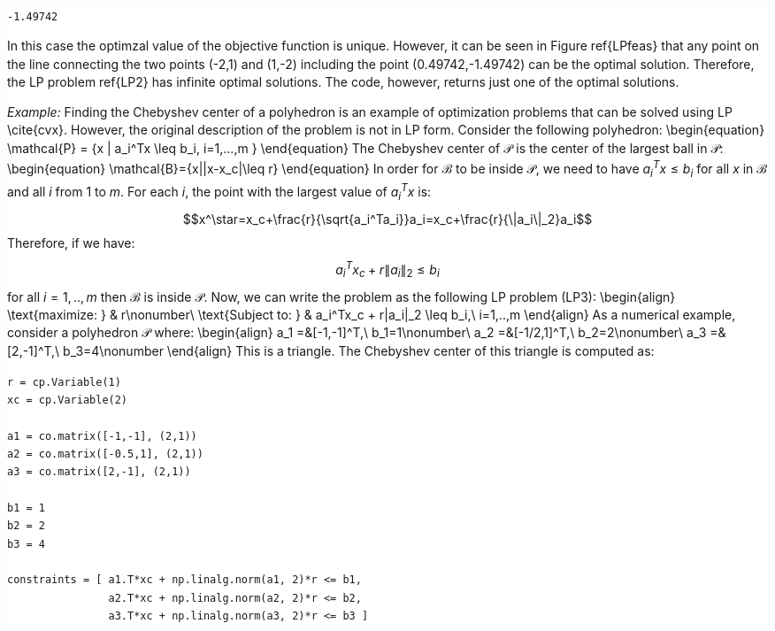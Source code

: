     -1.49742
    

In this case the optimzal value of the objective function is unique. However, it
can be seen in Figure ref{LPfeas} that any point on the line connecting the two
points (-2,1) and (1,-2) including the point (0.49742,-1.49742) can be the
optimal solution. Therefore, the LP problem ref{LP2} has infinite optimal
solutions. The code, however, returns just one of the optimal solutions.

*Example:* Finding the Chebyshev center of a polyhedron is an example of
optimization problems that can be solved using LP \cite{cvx}. However, the
original description of the problem is not in LP form. Consider the following
polyhedron:
\begin{equation}
\mathcal{P} = \{x | a_i^Tx \leq b_i, i=1,...,m \}
\end{equation}
The Chebyshev center of $\mathcal{P}$ is the center of the largest ball in
$\mathcal{P}$:
\begin{equation}
\mathcal{B}=\{x|\|x-x_c\|\leq r\}
\end{equation}
In order for $\mathcal{B}$ to be inside $\mathcal{P}$, we need to have
$a_i^Tx\leq b_i$ for all $x$ in $\mathcal{B}$ and all $i$ from $1$ to $m$. For
each $i$, the point with the largest value of $a_i^Tx$ is:
$$x^\star=x_c+\frac{r}{\sqrt{a_i^Ta_i}}a_i=x_c+\frac{r}{\|a_i\|_2}a_i$$
Therefore, if we have:
$$a_i^Tx_c+r\|a_i\|_2\leq b_i$$
for all $i=1,..,m$ then $\mathcal{B}$ is inside $\mathcal{P}$. Now, we can write
the problem as the following LP problem (LP3):
\begin{align}
 \text{maximize: }   & r\nonumber\\
 \text{Subject to: } & a_i^Tx_c + r\|a_i\|_2 \leq b_i,\ i=1,..,m
\end{align}
As a numerical example, consider a polyhedron $\mathcal{P}$ where:
\begin{align}
a_1 =&[-1,-1]^T,\ b_1=1\nonumber\\
a_2 =&[-1/2,1]^T,\ b_2=2\nonumber\\
a_3 =&[2,-1]^T,\ b_3=4\nonumber
\end{align}
This is a triangle. The Chebyshev center of this triangle is computed as:


    r = cp.Variable(1)
    xc = cp.Variable(2)
    
    a1 = co.matrix([-1,-1], (2,1))
    a2 = co.matrix([-0.5,1], (2,1))
    a3 = co.matrix([2,-1], (2,1))
    
    b1 = 1
    b2 = 2
    b3 = 4
    
    constraints = [ a1.T*xc + np.linalg.norm(a1, 2)*r <= b1,
    				a2.T*xc + np.linalg.norm(a2, 2)*r <= b2,
    				a3.T*xc + np.linalg.norm(a3, 2)*r <= b3 ]
    